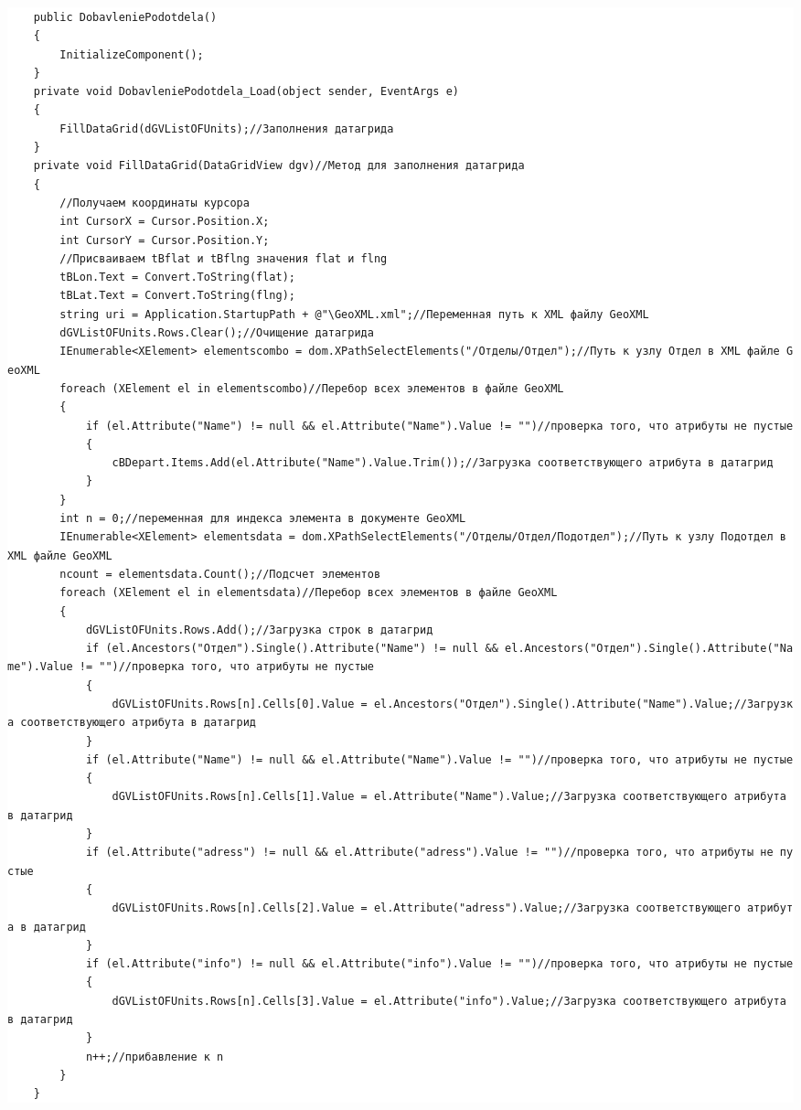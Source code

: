         
        public DobavleniePodotdela()
        {
            InitializeComponent();
        }
        private void DobavleniePodotdela_Load(object sender, EventArgs e)
        {
            FillDataGrid(dGVListOFUnits);//Заполнения датагрида            
        }
        private void FillDataGrid(DataGridView dgv)//Метод для заполнения датагрида
        {
            //Получаем координаты курсора
            int CursorX = Cursor.Position.X;
            int CursorY = Cursor.Position.Y;
            //Присваиваем tBflat и tBflng значения flat и flng
            tBLon.Text = Convert.ToString(flat);
            tBLat.Text = Convert.ToString(flng);
            string uri = Application.StartupPath + @"\GeoXML.xml";//Переменная путь к XML файлу GeoXML
            dGVListOFUnits.Rows.Clear();//Очищение датагрида
            IEnumerable<XElement> elementscombo = dom.XPathSelectElements("/Отделы/Отдел");//Путь к узлу Отдел в XML файле GeoXML
            foreach (XElement el in elementscombo)//Перебор всех элементов в файле GeoXML 
            {
                if (el.Attribute("Name") != null && el.Attribute("Name").Value != "")//проверка того, что атрибуты не пустые
                {
                    cBDepart.Items.Add(el.Attribute("Name").Value.Trim());//Загрузка соответствующего атрибута в датагрид
                }
            }
            int n = 0;//переменная для индекса элемента в документе GeoXML
            IEnumerable<XElement> elementsdata = dom.XPathSelectElements("/Отделы/Отдел/Подотдел");//Путь к узлу Подотдел в XML файле GeoXML
            ncount = elementsdata.Count();//Подсчет элементов
            foreach (XElement el in elementsdata)//Перебор всех элементов в файле GeoXML 
            {
                dGVListOFUnits.Rows.Add();//Загрузка строк в датагрид
                if (el.Ancestors("Отдел").Single().Attribute("Name") != null && el.Ancestors("Отдел").Single().Attribute("Name").Value != "")//проверка того, что атрибуты не пустые
                {
                    dGVListOFUnits.Rows[n].Cells[0].Value = el.Ancestors("Отдел").Single().Attribute("Name").Value;//Загрузка соответствующего атрибута в датагрид
                }
                if (el.Attribute("Name") != null && el.Attribute("Name").Value != "")//проверка того, что атрибуты не пустые
                {
                    dGVListOFUnits.Rows[n].Cells[1].Value = el.Attribute("Name").Value;//Загрузка соответствующего атрибута в датагрид
                }
                if (el.Attribute("adress") != null && el.Attribute("adress").Value != "")//проверка того, что атрибуты не пустые
                {
                    dGVListOFUnits.Rows[n].Cells[2].Value = el.Attribute("adress").Value;//Загрузка соответствующего атрибута в датагрид
                }
                if (el.Attribute("info") != null && el.Attribute("info").Value != "")//проверка того, что атрибуты не пустые
                {
                    dGVListOFUnits.Rows[n].Cells[3].Value = el.Attribute("info").Value;//Загрузка соответствующего атрибута в датагрид
                }
                n++;//прибавление к n
            }
        }